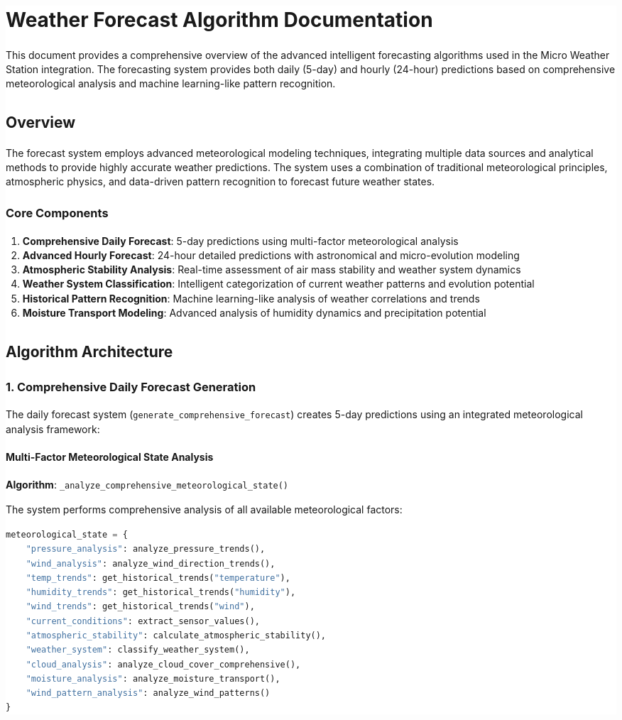 # Weather Forecast Algorithm Documentation

This document provides a comprehensive overview of the advanced intelligent forecasting algorithms used in the Micro Weather Station integration. The forecasting system provides both daily (5-day) and hourly (24-hour) predictions based on comprehensive meteorological analysis and machine learning-like pattern recognition.

## Overview

The forecast system employs advanced meteorological modeling techniques, integrating multiple data sources and analytical methods to provide highly accurate weather predictions. The system uses a combination of traditional meteorological principles, atmospheric physics, and data-driven pattern recognition to forecast future weather states.

### Core Components

1. **Comprehensive Daily Forecast**: 5-day predictions using multi-factor meteorological analysis
2. **Advanced Hourly Forecast**: 24-hour detailed predictions with astronomical and micro-evolution modeling
3. **Atmospheric Stability Analysis**: Real-time assessment of air mass stability and weather system dynamics
4. **Weather System Classification**: Intelligent categorization of current weather patterns and evolution potential
5. **Historical Pattern Recognition**: Machine learning-like analysis of weather correlations and trends
6. **Moisture Transport Modeling**: Advanced analysis of humidity dynamics and precipitation potential

## Algorithm Architecture

### 1. Comprehensive Daily Forecast Generation

The daily forecast system (`generate_comprehensive_forecast`) creates 5-day predictions using an integrated meteorological analysis framework:

#### Multi-Factor Meteorological State Analysis

**Algorithm**: `_analyze_comprehensive_meteorological_state()`

The system performs comprehensive analysis of all available meteorological factors:

```python
meteorological_state = {
    "pressure_analysis": analyze_pressure_trends(),
    "wind_analysis": analyze_wind_direction_trends(),
    "temp_trends": get_historical_trends("temperature"),
    "humidity_trends": get_historical_trends("humidity"),
    "wind_trends": get_historical_trends("wind"),
    "current_conditions": extract_sensor_values(),
    "atmospheric_stability": calculate_atmospheric_stability(),
    "weather_system": classify_weather_system(),
    "cloud_analysis": analyze_cloud_cover_comprehensive(),
    "moisture_analysis": analyze_moisture_transport(),
    "wind_pattern_analysis": analyze_wind_patterns()
}
```
